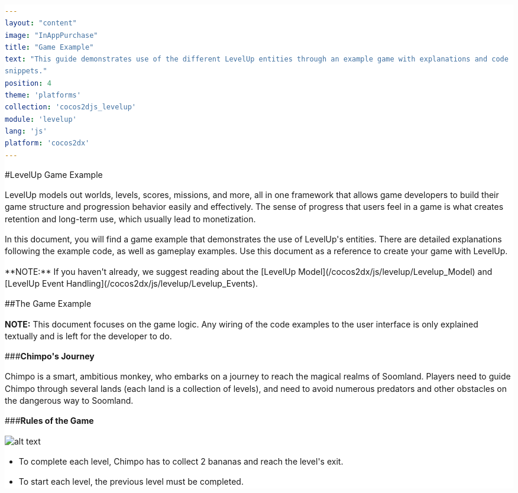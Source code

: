 ```yaml
---
layout: "content"
image: "InAppPurchase"
title: "Game Example"
text: "This guide demonstrates use of the different LevelUp entities through an example game with explanations and code snippets."
position: 4
theme: 'platforms'
collection: 'cocos2djs_levelup'
module: 'levelup'
lang: 'js' 
platform: 'cocos2dx'
---
```


#LevelUp Game Example

LevelUp models out worlds, levels, scores, missions, and more, all in one framework that allows game developers to build 
their game structure and progression behavior easily and effectively. The sense of progress that users feel in a game is 
what creates retention and long-term use, which usually lead to monetization.

In this document, you will find a game example that demonstrates the use of LevelUp's entities. There are detailed 
explanations following the example code, as well as gameplay examples. Use this document as a reference to create your 
game with LevelUp.

<div class="info-box">**NOTE:** If you haven't already, we suggest reading about the 
[LevelUp Model](/cocos2dx/js/levelup/Levelup_Model) and [LevelUp Event Handling](/cocos2dx/js/levelup/Levelup_Events).</div>

##The Game Example

**NOTE:** This document focuses on the game logic. Any wiring of the code examples to the user interface is only 
explained textually and is left for the developer to do.

###**Chimpo's Journey**

Chimpo is a smart, ambitious monkey, who embarks on a journey to reach the magical realms of Soomland. Players need to 
guide Chimpo through several lands (each land is a collection of levels), and need to avoid numerous predators and other 
obstacles on the dangerous way to Soomland.

###**Rules of the Game**

![alt text](/img/tutorial_img/levelup_game/levelStart.png "Start Level")

- To complete each level, Chimpo has to collect 2 bananas and reach the level's exit.

- To start each level, the previous level must be completed.
